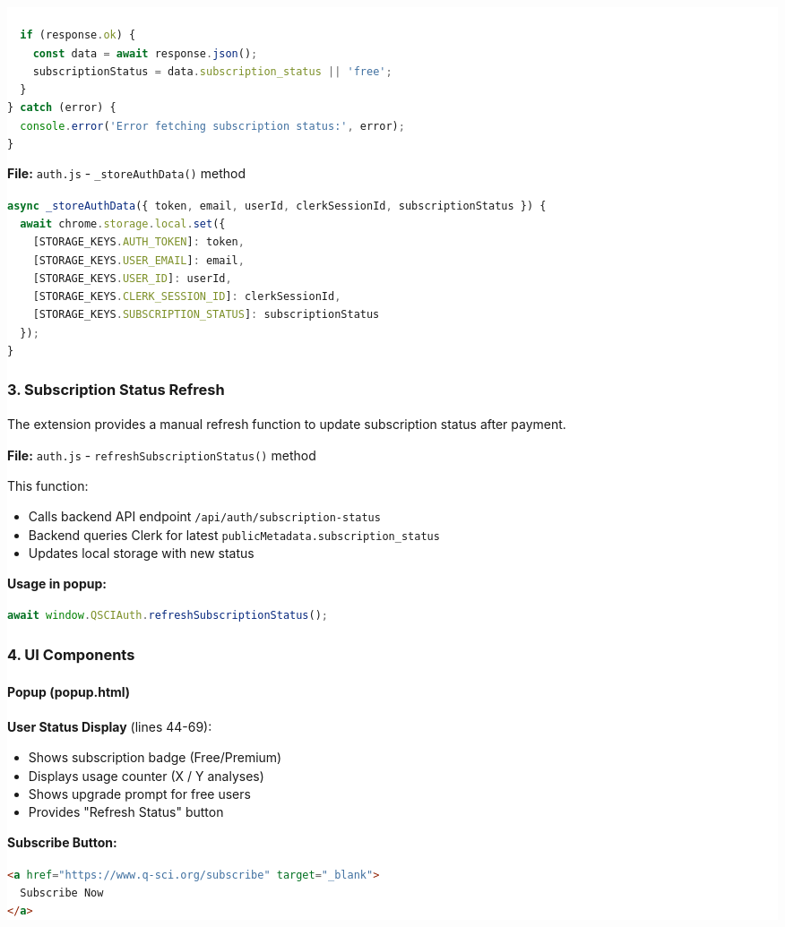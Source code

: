 ```javascript
  
  if (response.ok) {
    const data = await response.json();
    subscriptionStatus = data.subscription_status || 'free';
  }
} catch (error) {
  console.error('Error fetching subscription status:', error);
}
```

**File:** `auth.js` - `_storeAuthData()` method
```javascript
async _storeAuthData({ token, email, userId, clerkSessionId, subscriptionStatus }) {
  await chrome.storage.local.set({
    [STORAGE_KEYS.AUTH_TOKEN]: token,
    [STORAGE_KEYS.USER_EMAIL]: email,
    [STORAGE_KEYS.USER_ID]: userId,
    [STORAGE_KEYS.CLERK_SESSION_ID]: clerkSessionId,
    [STORAGE_KEYS.SUBSCRIPTION_STATUS]: subscriptionStatus
  });
}
```

### 3. Subscription Status Refresh

The extension provides a manual refresh function to update subscription status after payment.

**File:** `auth.js` - `refreshSubscriptionStatus()` method

This function:
- Calls backend API endpoint `/api/auth/subscription-status`
- Backend queries Clerk for latest `publicMetadata.subscription_status`
- Updates local storage with new status

**Usage in popup:**
```javascript
await window.QSCIAuth.refreshSubscriptionStatus();
```

### 4. UI Components

#### Popup (popup.html)

**User Status Display** (lines 44-69):
- Shows subscription badge (Free/Premium)
- Displays usage counter (X / Y analyses)
- Shows upgrade prompt for free users
- Provides "Refresh Status" button

**Subscribe Button:**
```html
<a href="https://www.q-sci.org/subscribe" target="_blank">
  Subscribe Now
</a>
```
